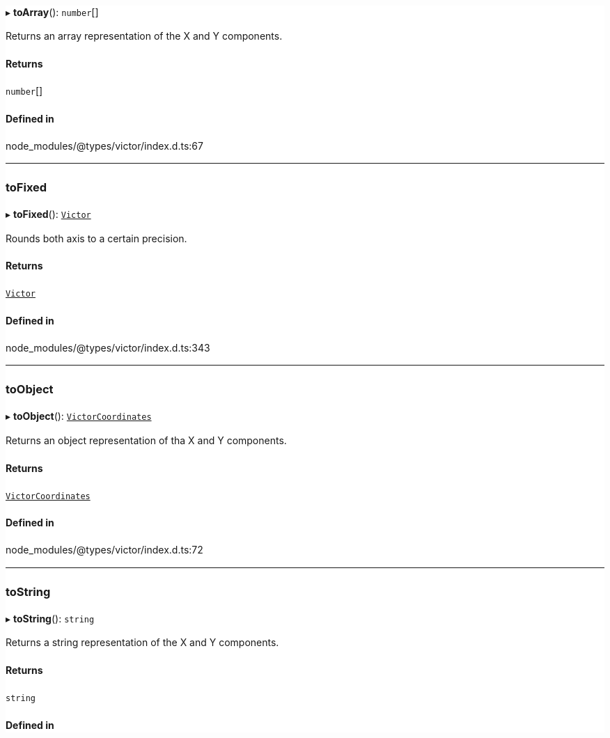 ▸ **toArray**(): `number`[]

Returns an array representation of the X and Y components.

#### Returns

`number`[]

#### Defined in

node_modules/@types/victor/index.d.ts:67

___

### toFixed

▸ **toFixed**(): [`Victor`](components_EdgeContainer._internal_.Victor.md)

Rounds both axis to a certain precision.

#### Returns

[`Victor`](components_EdgeContainer._internal_.Victor.md)

#### Defined in

node_modules/@types/victor/index.d.ts:343

___

### toObject

▸ **toObject**(): [`VictorCoordinates`](../interfaces/components_EdgeContainer._internal_.VictorCoordinates.md)

Returns an object representation of tha X and Y components.

#### Returns

[`VictorCoordinates`](../interfaces/components_EdgeContainer._internal_.VictorCoordinates.md)

#### Defined in

node_modules/@types/victor/index.d.ts:72

___

### toString

▸ **toString**(): `string`

Returns a string representation of the X and Y components.

#### Returns

`string`

#### Defined in
